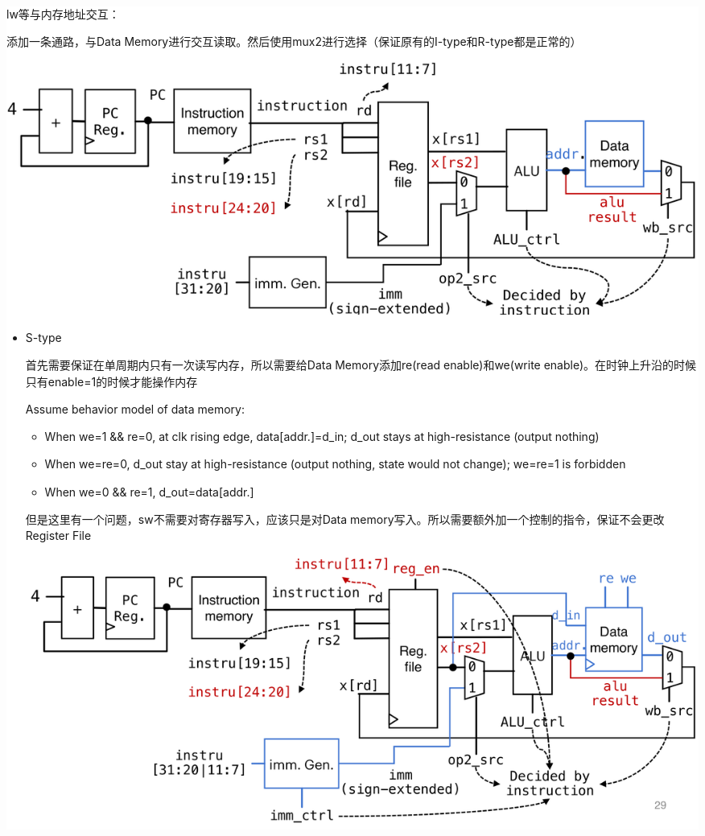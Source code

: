   lw等与内存地址交互：

  添加一条通路，与Data Memory进行交互读取。然后使用mux2进行选择（保证原有的I-type和R-type都是正常的）

  ![image-20240409094032792](image-20240409094032792.png)

- S-type

  首先需要保证在单周期内只有一次读写内存，所以需要给Data Memory添加re(read enable)和we(write enable)。在时钟上升沿的时候只有enable=1的时候才能操作内存

  Assume behavior model of data memory:

  - When we=1 && re=0, at clk rising edge, data[addr.]=d_in; d_out stays at high-resistance (output nothing)

  - When we=re=0, d_out stay at high-resistance (output nothing, state would not change); we=re=1 is forbidden

  - When we=0 && re=1, d_out=data[addr.]

  但是这里有一个问题，sw不需要对寄存器写入，应该只是对Data memory写入。所以需要额外加一个控制的指令，保证不会更改Register File

  ![image-20240409095616652](image-20240409095616652.png)


[//]: # (TODO)